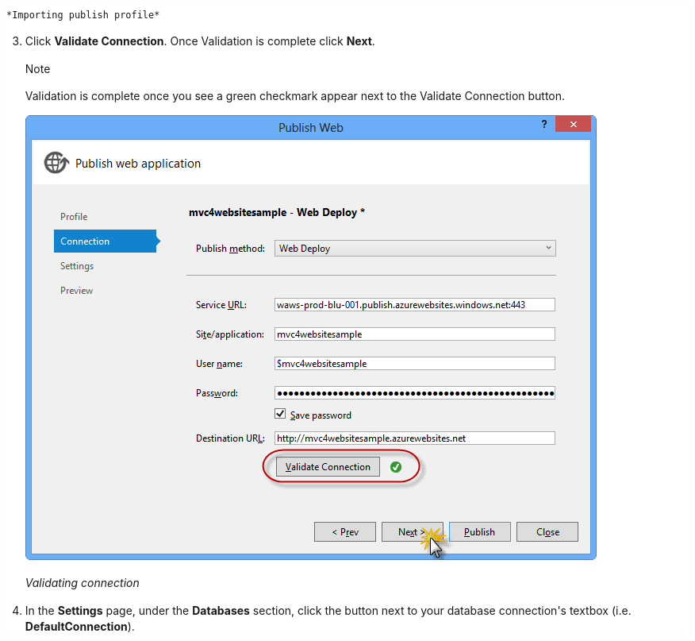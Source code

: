     *Importing publish profile*
3. Click **Validate Connection**. Once Validation is complete click **Next**.

    > [!NOTE]
    > Validation is complete once you see a green checkmark appear next to the Validate Connection button.

    ![Validating connection](whats-new-in-aspnet-and-web-development-in-visual-studio-2012/_static/image78.png "Validating connection")

    *Validating connection*
4. In the **Settings** page, under the **Databases** section, click the button next to your database connection's textbox (i.e. **DefaultConnection**).

